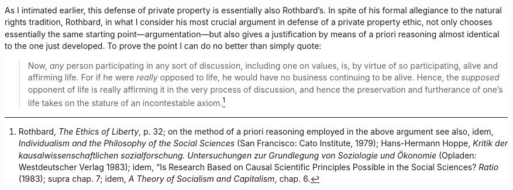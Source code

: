 [^24]: This is the position taken by Jean-Jacques Rousseau, when he asks us to resist attempts to privately appropriate nature-given resources by, for example, fencing them in. He says in his famous dictum; “Beware of listening to this impostor, you are undone if you once forget that the fruits of the earth belong to us all, and the earth itself to nobody” (“Discourse upon the Origin and Foundation of Inequality Among Mankind”, in Jean-Jacques Rousseau, *The Social Contract and Discourses*, ed. G.D.H. Cole [New York: 1950], p. 235). However, to argue so is only possible if it is assumed that property claims can be justified by decree. How else could “all” (even those who never did anything with the resources in question) or “nobody” (not even those who made use of it) own something unless property claims were founded by mere decree?

As I intimated earlier, this defense of private property is essentially also Rothbard’s. In spite of his formal allegiance to the natural rights tradition, Rothbard, in what I consider his most crucial argument in defense of a private property ethic, not only chooses essentially the same starting point—argumentation—but also gives a justification by means of a priori reasoning almost identical to the one just developed. To prove the point I can do no better than simply quote:

> Now, *any* person participating in any sort of discussion, including one on values, is, by virtue of so participating, alive and affirming life. For if he were *really* opposed to life, he would have no business continuing to be alive. Hence, the *supposed* opponent of life is really affirming it in the very process of discussion, and hence the preservation and furtherance of one’s life takes on the stature of an incontestable axiom.[^25]

[^25]: Rothbard, *The Ethics of Liberty*, p. 32; on the method of a priori reasoning employed in the above argument see also, idem, *Individualism and the Philosophy of the Social Sciences* (San Francisco: Cato Institute, 1979); Hans-Hermann Hoppe, *Kritik der kausalwissenschaftlichen sozialforschung. Untersuchungen zur Grundlegung von Soziologie und Ökonomie* (Opladen: Westdeutscher Verlag 1983); idem, “Is Research Based on Causal Scientific Principles Possible in the Social Sciences? *Ratio* (1983); supra chap. 7; idem, *A Theory of Socialism and Capitalism*, chap. 6.


[^9]: Lori yi wo Mises, * Action Human, pp. 153-55.
[^10]: Fun Awon Mises-Critics Rothbard woo Murray N. Rothbard, * Awon Ethics of Liberty * (Awon Ariwa Atlantic, N.J .: Humanities Press, 1982), pp. 205-12.
[^11]: Fun awon iruiru ti cognitivist ona  si ethics see Kurt Baier, * Iwa ti Moral: Wo Ofin Imo ti Etan * (Ithaca, N.Y .: Cornell University Press, 1961); Marcus Singer, * Genralization in ethics * (New York: A. Knopf, 1961); Paul Lorenzen, * Emu ati ilana ise deede * (Mannheim: Bibliographisches Institut, 1969); Stephen Toulmin, * Awon Idi ni Etan * (Cambridge: University Cambridge University Press, 1970); Friedrich Kambartel, ed., * Praktische Philosophie ati Konstruktive Wissenschaftstheorie * (Frankfurt / M: Athenäum, 1974); Alan Gewirth, * Idi ati Eko * (Chicago: University of Chicago Press, 1978).
[^12]: Lori awon eto ti abayebi John Wild, * Awon olote Modern ati Ile-iwe ti Ofin * (Chicago: University of Chicago Press, 1953); Henry Veatch, * Eniyan ti Rational: Itumo ti Modern ti Asotele Ethics * (Bloomington, Ind.: Indiana University Press, 1962); idem, * Fun Anfaani ti Iwa:  imoran ti Awon Itoju Etan * (Evanston, Ill .: Northwestern University Press, 1971); idem, * Awon eto omoniyan: Otito tabi Fancy? * (Baton Rouge: Ilu Louisiana State University Press, 1985).
[^13]: Alan Gewirth, * Ofin, Ise ati Iwa *, ni Rocco Porreco, ed., * Symposium Georgetown lori Ethics: Awon ogbon ni Ola ti Henry B. Veatch * (New York: University Press of America, 1984) , p. 73.
[^14]: Woo iforoworo ni Veatch, * Awon Eto Eda Eniyan *, pp. 620-67.
[^15]: Lati ya ara mi kuro ninu awon eto ti ni ko ni lati so pe emi ko le gbagbo pelu imoran pataki ti julo ti imoran ti isagbepo loni –nitooto Mo gba pelu atunse ti o ni ibamu pelu gbogbo ife – (teleological, utilitarian) ethics bi daradara bi gbogbo awon ojuse (ti o ni imoran) ethics (ibid., chap 1). Tabi ni mo so pe ko se itumo lati se itumo ona mi bi isubu ni "eto ti o to" awon eto abayeba lehin gbogbo (wo akosile 17 ni isale). Ohun ti o so, pe, pe ona ti o tele yii je kedere ninu ila pelu ohun ti  eto ti gidi ti wa, ati pe ko wulo si asa yii bi o ti wa.
[^16]: Woo K.O. Apel, "Das Apriori der Kommunikationsgemeinschaft und die Grundlagen der Ethik," in idem, * Transformation der Philosophie * (Frankfurt / M .: Suhrkamp, 1973), vol. 2; Jurgen Habermas, "Wahrheitstheorien," ni Helmut Fahrenbach, ed., * Wirklichkeit und Reflexion * (Pfullingen: Neske, 1974); idem, * Theorie des kommunikativen Handelns * (Frankfurt / M .: Suhrkamp, 1981), vol. 1, pp. 44ff .; idem, * Moralbewusstsein und communikatives Handeln * (Frankfurt / M .: Suhrkamp, 1983).
[^17]: Dajudaju, niwon agbara ti ariyanjiyan je eya pataki ti iseda eniyan –okan ko le so ohunkohun nipa igbehin laisi akopo-o tun le se jiyan pe awon asa ti a ko le daabobo ni ipa ni ariyanjiyan tun ni ibamu pelu eda eniyan.
[^18]: Ilana ni ona yii se afihan ohun ti Gewirth ti se apejuwe bi "ona itonisona" (* Idi ati Epo *, pp. 42-47) –won ona ti a ti se idiyele tele kan lehin ero Kantian awon iyokuro transcendental. Laanu tile, ninu iwadi pataki re Gewirth yan ipo ti ko to si fun awon itupale re. O se igbiyanju lati se igbadun ilana eto ti kii se lati inu ariyanjiyan sugbon lati ise naa. Sibesibe, nitoto eyi ko le sise, nitoripe lati enu ti o to so ni pe ninu ise, oluranlowo gbodo, nipa dandan, se alaye idiyele awon iye kan tabi awon eru, ko ni tele pe iru awon eru ni o je universalizable ati nihinyi o ye ki o bowo fun awon elomiran bi oluranlowo oja nipase otun. Gege bi Gewirth ti le akiyesi ise "neutrality" ti ise ti ko ti ni irora ti ko ni idaniloju igbasile ti "ijinle mimo ti ise" ti o ni idaniloju bii ti awon ibara enisoro nipase Mises. Lai se pataki, imoye ti eko imuduro-oro le tun ti daabo fun u lati opolopo awon asise ti o gba lati iyato ti o to si laarin "ipile," "additive" ati "awon alailegbe" awon oja (ibid., Pp. 53-58). Kak bee, ero ti otito tabi ti awon eto tabi ohun-elo ti o gbile ni gbogbo nikan n yo pelu ariyanjiyan bi ipilese pataki ti awon ise, sugbon kii se pelu ise gege bi irufe, gege bi a ti fi han gbangba pe Gewirth, kii se ise ni igbese sugbon die sii pataki ninu ariyanjiyan nigba ti o fe lati ni idaniloju wa nipa otito ti o je dandan ti ilana eto-ara re. Sibesibe, pelu awon ariyanjiyan ni a mo bi okan ti o ye ki o bere nikan fun ona ti o je ona ti o ye, ti o je otito libertarian (tumo si, ti kii se Gewirthian), bi a yoo rii.
[^19]: Woo awon ise ti a toka si awon ese  11 ati 12 loke.
[^20]: Woo awon ise ti a so ni akosile isale 16 loke.
[^21]: O le se akiyesi nihin pe nikan nitori pe ailewu wa nibe o tun je isoro ti siso awon ofin ise; niwon bi awon oja se tobi julo (awon ebun ofe), ko si ariyanjiyan lori lilo awon oja je seese ati pe ko nilo igbese-sise. Nibi, o tele pe eyikeyi onisomo, ti o ti to, o ye ki o gbekale gege bi ilana ti ohun ini, ie, ilana ti ise-sise ti awon eto ti isakoso iyasoto lori ona ti o rorun, nitori nigbana lehinna o je seese lati yago fun awon ija ailopin ati ailopin. . Ni anu, awon olutoye ti iwa ibaseye ni aifowoyi ti o gbooro ti awon oro-aje ti ko ri pe o ti ni deede. Dipo, bi Veatch (* Human Rights *, P. 170), fun apeere, won dabi pe won lero pe won lese laisi itumo gangan ti awon eto ohun-ini ati eto-ini sugbon lehinna o ye ki o sinsin ni okun ti awon abo ati awon adhoceries.
[^22]: John Locke, *Two Treatises on Government*, ed. Peter Laslett (Cambridge: Cambridge University Press, 1970), esp. vols. II, V.
[^23]: On the nonaggression principle and the principle of original appropriation see also Rothbard, *For A New Liberty*, chap. 2; idem, *The Ethics of Liberty*, chaps. 6–8.